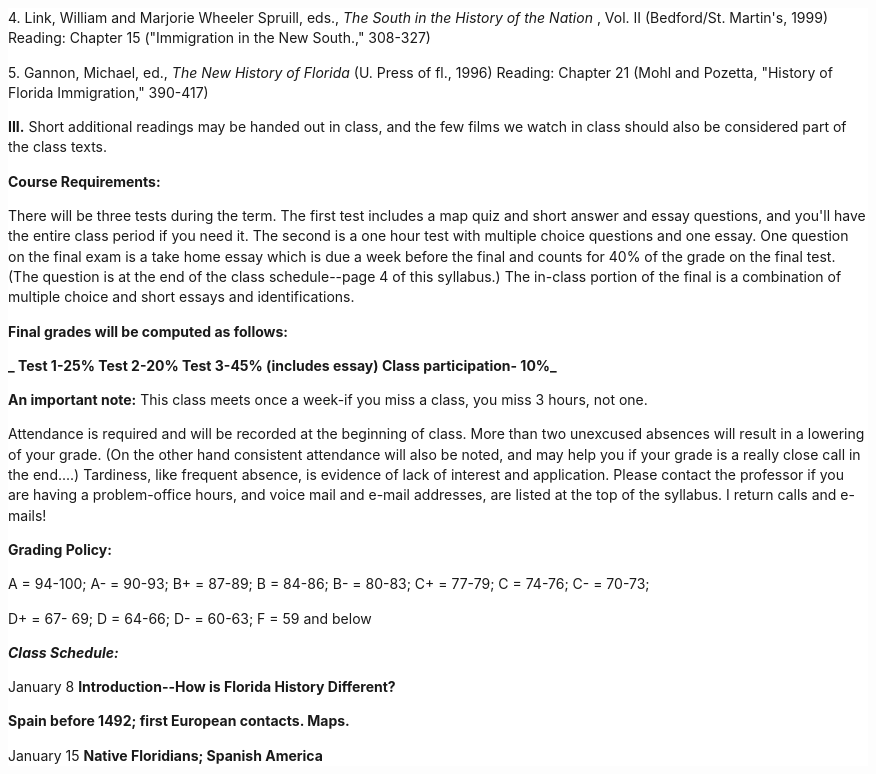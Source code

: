 4\. Link, William and Marjorie Wheeler Spruill, eds., _The South in the
History of the Nation_ , Vol. II (Bedford/St. Martin's, 1999) Reading: Chapter
15 ("Immigration in the New South.," 308-327)

5\. Gannon, Michael, ed., _The New History of Florida_ (U. Press of fl., 1996)
Reading: Chapter 21 (Mohl and Pozetta, "History of Florida Immigration,"
390-417)



**III.** Short additional readings may be handed out in class, and the few
films we watch in class should also be considered part of the class texts.

  

**Course Requirements:**

There will be three tests during the term. The first test includes a map quiz
and short answer and essay questions, and you'll have the entire class period
if you need it. The second is a one hour test with multiple choice questions
and one essay. One question on the final exam is a take home essay which is
due a week before the final and counts for 40% of the grade on the final test.
(The question is at the end of the class schedule--page 4 of this syllabus.)
The in-class portion of the final is a combination of multiple choice and
short essays and identifications.

**Final grades will be computed as follows:**

**_ Test 1-25% Test 2-20% Test 3-45% (includes essay) Class participation-
10%_**



**An important note:** This class meets once a week-if you miss a class, you
miss 3 hours, not one.

Attendance is required and will be recorded at the beginning of class.  More
than two unexcused absences will result in a lowering of your grade. (On the
other hand consistent attendance will also be noted, and may help you if your
grade is a really close call in the end....) Tardiness, like frequent absence,
is evidence of lack of interest and application.  Please contact the professor
if you are having a problem-office hours, and voice mail and e-mail addresses,
are listed at the top of the syllabus. I return calls and e-mails!



**Grading Policy:**

A = 94-100; A- = 90-93; B+ = 87-89; B = 84-86; B- = 80-83; C+ = 77-79; C =
74-76; C- = 70-73;

D+ = 67- 69; D = 64-66; D- = 60-63; F = 59 and below

  
  
**_Class Schedule:_**

January 8 **Introduction--How is Florida History Different?**

**Spain before 1492; first European contacts. Maps.**

January 15  **Native Floridians; Spanish America**
